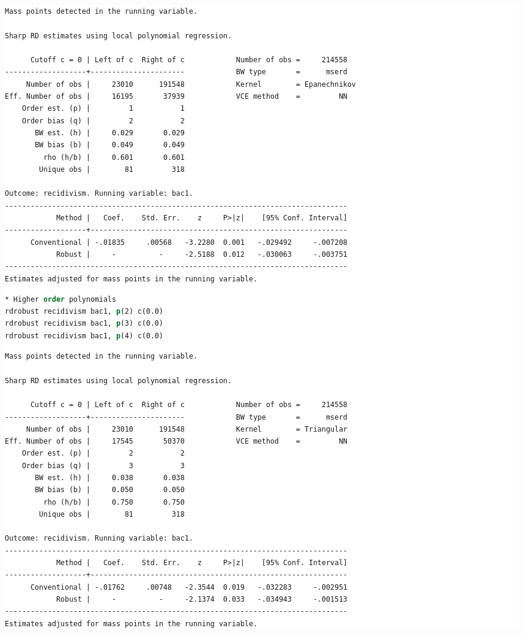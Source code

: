     Mass points detected in the running variable.

    Sharp RD estimates using local polynomial regression.

          Cutoff c = 0 | Left of c  Right of c            Number of obs =     214558
    -------------------+----------------------            BW type       =      mserd
         Number of obs |     23010      191548            Kernel        = Epanechnikov
    Eff. Number of obs |     16195       37939            VCE method    =         NN
        Order est. (p) |         1           1
        Order bias (q) |         2           2
           BW est. (h) |     0.029       0.029
           BW bias (b) |     0.049       0.049
             rho (h/b) |     0.601       0.601
            Unique obs |        81         318

    Outcome: recidivism. Running variable: bac1.
    --------------------------------------------------------------------------------
                Method |   Coef.    Std. Err.    z     P>|z|    [95% Conf. Interval]
    -------------------+------------------------------------------------------------
          Conventional | -.01835     .00568   -3.2280  0.001   -.029492     -.007208
                Robust |     -          -     -2.5188  0.012   -.030063     -.003751
    --------------------------------------------------------------------------------
    Estimates adjusted for mass points in the running variable.

``` stata
* Higher order polynomials
rdrobust recidivism bac1, p(2) c(0.0)
rdrobust recidivism bac1, p(3) c(0.0)
rdrobust recidivism bac1, p(4) c(0.0)
```

    Mass points detected in the running variable.

    Sharp RD estimates using local polynomial regression.

          Cutoff c = 0 | Left of c  Right of c            Number of obs =     214558
    -------------------+----------------------            BW type       =      mserd
         Number of obs |     23010      191548            Kernel        = Triangular
    Eff. Number of obs |     17545       50370            VCE method    =         NN
        Order est. (p) |         2           2
        Order bias (q) |         3           3
           BW est. (h) |     0.038       0.038
           BW bias (b) |     0.050       0.050
             rho (h/b) |     0.750       0.750
            Unique obs |        81         318

    Outcome: recidivism. Running variable: bac1.
    --------------------------------------------------------------------------------
                Method |   Coef.    Std. Err.    z     P>|z|    [95% Conf. Interval]
    -------------------+------------------------------------------------------------
          Conventional | -.01762     .00748   -2.3544  0.019   -.032283     -.002951
                Robust |     -          -     -2.1374  0.033   -.034943     -.001513
    --------------------------------------------------------------------------------
    Estimates adjusted for mass points in the running variable.
